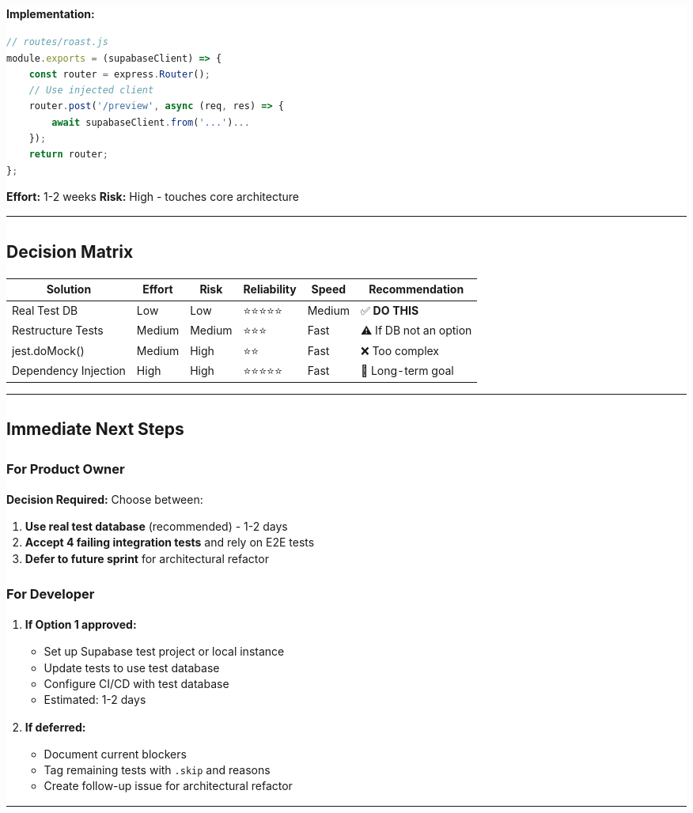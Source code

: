 **Implementation:**
```javascript
// routes/roast.js
module.exports = (supabaseClient) => {
    const router = express.Router();
    // Use injected client
    router.post('/preview', async (req, res) => {
        await supabaseClient.from('...')...
    });
    return router;
};
```

**Effort:** 1-2 weeks
**Risk:** High - touches core architecture

---

## Decision Matrix

| Solution | Effort | Risk | Reliability | Speed | Recommendation |
|----------|--------|------|-------------|-------|----------------|
| Real Test DB | Low | Low | ⭐⭐⭐⭐⭐ | Medium | ✅ **DO THIS** |
| Restructure Tests | Medium | Medium | ⭐⭐⭐ | Fast | ⚠️ If DB not an option |
| jest.doMock() | Medium | High | ⭐⭐ | Fast | ❌ Too complex |
| Dependency Injection | High | High | ⭐⭐⭐⭐⭐ | Fast | 🔮 Long-term goal |

---

## Immediate Next Steps

### For Product Owner
**Decision Required:** Choose between:
1. **Use real test database** (recommended) - 1-2 days
2. **Accept 4 failing integration tests** and rely on E2E tests
3. **Defer to future sprint** for architectural refactor

### For Developer
1. **If Option 1 approved:**
   - Set up Supabase test project or local instance
   - Update tests to use test database
   - Configure CI/CD with test database
   - Estimated: 1-2 days

2. **If deferred:**
   - Document current blockers
   - Tag remaining tests with `.skip` and reasons
   - Create follow-up issue for architectural refactor

---